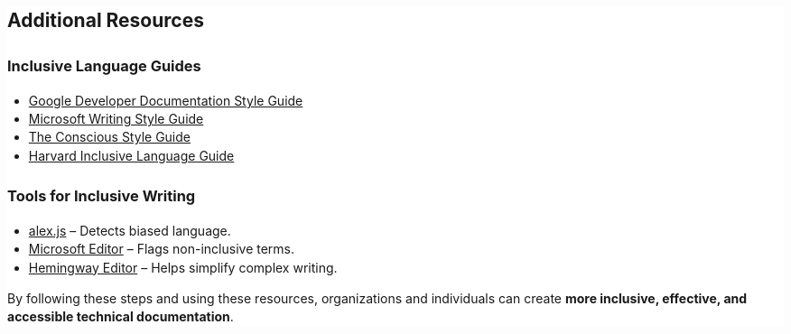 
## Additional Resources  

### **Inclusive Language Guides**  
- [Google Developer Documentation Style Guide](https://developers.google.com/style/inclusive-documentation)  
- [Microsoft Writing Style Guide](https://learn.microsoft.com/en-us/style-guide/)  
- [The Conscious Style Guide](https://consciousstyleguide.com/)  
- [Harvard Inclusive Language Guide](https://diversity.college.harvard.edu/inclusive-language-guide)  

### **Tools for Inclusive Writing**  
- [alex.js](https://alexjs.com/) – Detects biased language.  
- [Microsoft Editor](https://www.microsoft.com/en-us/microsoft-365/editor) – Flags non-inclusive terms.  
- [Hemingway Editor](https://hemingwayapp.com/) – Helps simplify complex writing.  

By following these steps and using these resources, organizations and individuals can create **more inclusive, effective, and accessible technical documentation**.  

